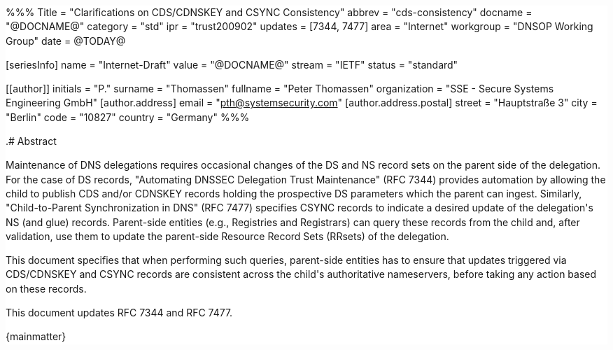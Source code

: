 %%%
Title = "Clarifications on CDS/CDNSKEY and CSYNC Consistency"
abbrev = "cds-consistency"
docname = "@DOCNAME@"
category = "std"
ipr = "trust200902"
updates = [7344, 7477]
area = "Internet"
workgroup = "DNSOP Working Group"
date = @TODAY@

[seriesInfo]
name = "Internet-Draft"
value = "@DOCNAME@"
stream = "IETF"
status = "standard"

[[author]]
initials = "P."
surname = "Thomassen"
fullname = "Peter Thomassen"
organization = "SSE - Secure Systems Engineering GmbH"
[author.address]
 email = "pth@systemsecurity.com"
[author.address.postal]
 street = "Hauptstraße 3"
 city = "Berlin"
 code = "10827"
 country = "Germany"
%%%


.# Abstract

Maintenance of DNS delegations requires occasional changes of the DS and
NS record sets on the parent side of the delegation.
For the case of DS records, "Automating DNSSEC Delegation Trust Maintenance" (RFC 7344) provides automation by allowing the
child to publish CDS and/or CDNSKEY records holding the prospective DS
parameters which the parent can ingest.
Similarly, "Child-to-Parent Synchronization in DNS" (RFC 7477) specifies CSYNC records to indicate a desired update
of the delegation's NS (and glue) records.
Parent-side entities (e.g., Registries and Registrars) can query these
records from the child and, after validation, use them to update the
parent-side Resource Record Sets (RRsets) of the delegation.

This document specifies that when performing such queries, parent-side
entities has to ensure that updates triggered via CDS/CDNSKEY and CSYNC
records are consistent across the child's authoritative nameservers,
before taking any action based on these records.

This document updates RFC 7344 and RFC 7477.

{mainmatter}
